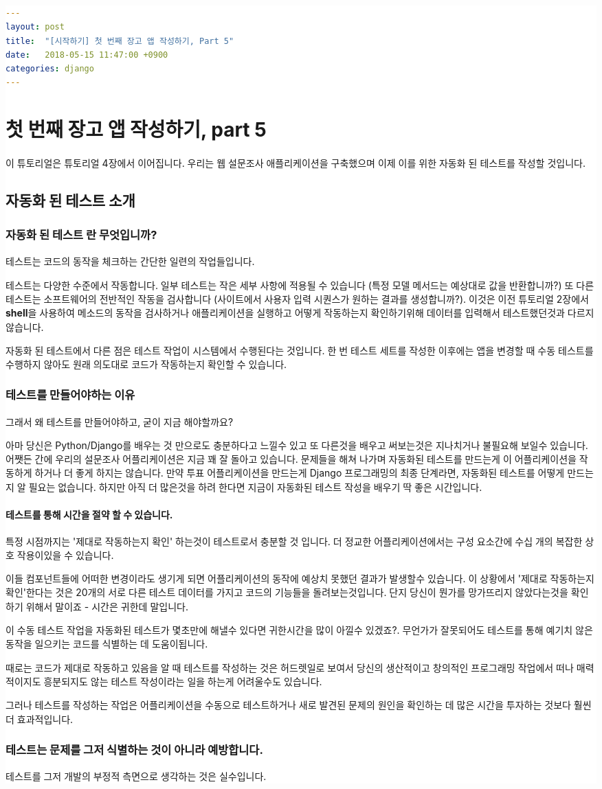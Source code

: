 ```yaml
---
layout: post
title:  "[시작하기] 첫 번째 장고 앱 작성하기, Part 5"
date:   2018-05-15 11:47:00 +0900
categories: django
---
```



# 첫 번째 장고 앱 작성하기, part 5

이 튜토리얼은 튜토리얼 4장에서 이어집니다. 우리는 웹 설문조사 애플리케이션을 구축했으며 이제 이를 위한 자동화 된 테스트를 작성할 것입니다.

## 자동화 된 테스트 소개
### 자동화 된 테스트 란 무엇입니까?

테스트는 코드의 동작을 체크하는 간단한 일련의 작업들입니다.

테스트는 다양한 수준에서 작동합니다. 일부 테스트는 작은 세부 사항에 적용될 수 있습니다 (특정 모델 메서드는 예상대로 값을 반환합니까?) 또 다른 테스트는 소프트웨어의 전반적인 작동을 검사합니다 (사이트에서 사용자 입력 시퀀스가 원하는 결과를 생성합니까?). 이것은 이전 튜토리얼 2장에서 **shell**을 사용하여 메소드의 동작을 검사하거나 애플리케이션을 실행하고 어떻게 작동하는지 확인하기위해 데이터를 입력해서 테스트했던것과 다르지 않습니다.

자동화 된 테스트에서 다른 점은 테스트 작업이 시스템에서 수행된다는 것입니다. 한 번 테스트 세트를 작성한 이후에는 앱을 변경할 때 수동 테스트를 수행하지 않아도 원래 의도대로 코드가 작동하는지 확인할 수 있습니다.

### 테스트를 만들어야하는 이유

그래서 왜 테스트를 만들어야하고, 굳이 지금 해야할까요?

아마 당신은 Python/Django를 배우는 것 만으로도 충분하다고 느낄수 있고 또 다른것을 배우고 써보는것은 지나치거나 불필요해 보일수 있습니다. 어쨋든 간에 우리의 설문조사 어플리케이션은 지금 꽤 잘 돌아고 있습니다. 문제들을 해쳐 나가며 자동화된 테스트를 만드는게 이 어플리케이션을 작동하게 하거나 더 좋게 하지는 않습니다. 만약 투표 어플리케이션을 만드는게 Django 프로그래밍의 최종 단계라면, 자동화된 테스트를 어떻게 만드는지 알 필요는 없습니다. 하지만 아직 더 많은것을 하려 한다면 지금이 자동화된 테스트 작성을 배우기 딱 좋은 시간입니다.

#### 테스트를 통해 시간을 절약 할 수 있습니다.

특정 시점까지는 '제대로 작동하는지 확인' 하는것이 테스트로서 충분할 것 입니다. 더 정교한 어플리케이션에서는 구성 요소간에 수십 개의 복잡한 상호 작용이있을 수 있습니다.

이들 컴포넌트들에 어떠한 변경이라도 생기게 되면 어플리케이션의 동작에 예상치 못했던 결과가 발생할수 있습니다. 이 상황에서 '제대로 작동하는지 확인'한다는 것은 20개의 서로 다른 테스트 데이터를 가지고 코드의 기능들을 돌려보는것입니다. 단지 당신이 뭔가를 망가뜨리지 않았다는것을 확인하기 위해서 말이죠 - 시간은 귀한데 말입니다.

이 수동 테스트 작업을 자동화된 테스트가 몇초만에 해낼수 있다면 귀한시간을 많이 아낄수 있겠죠?. 무언가가 잘못되어도 테스트를 통해 예기치 않은 동작을 일으키는 코드를 식별하는 데 도움이됩니다.

때로는 코드가 제대로 작동하고 있음을 알 때 테스트를 작성하는 것은 허드렛일로 보여서 당신의 생산적이고 창의적인 프로그래밍 작업에서 떠나 매력적이지도 흥분되지도 않는 테스트 작성이라는 일을 하는게 어려울수도 있습니다.

그러나 테스트를 작성하는 작업은 어플리케이션을 수동으로 테스트하거나 새로 발견된 문제의 원인을 확인하는 데 많은 시간을 투자하는 것보다 훨씬 더 효과적입니다.

### 테스트는 문제를 그저 식별하는 것이 아니라 예방합니다.

테스트를 그저 개발의 부정적 측면으로 생각하는 것은 실수입니다.
